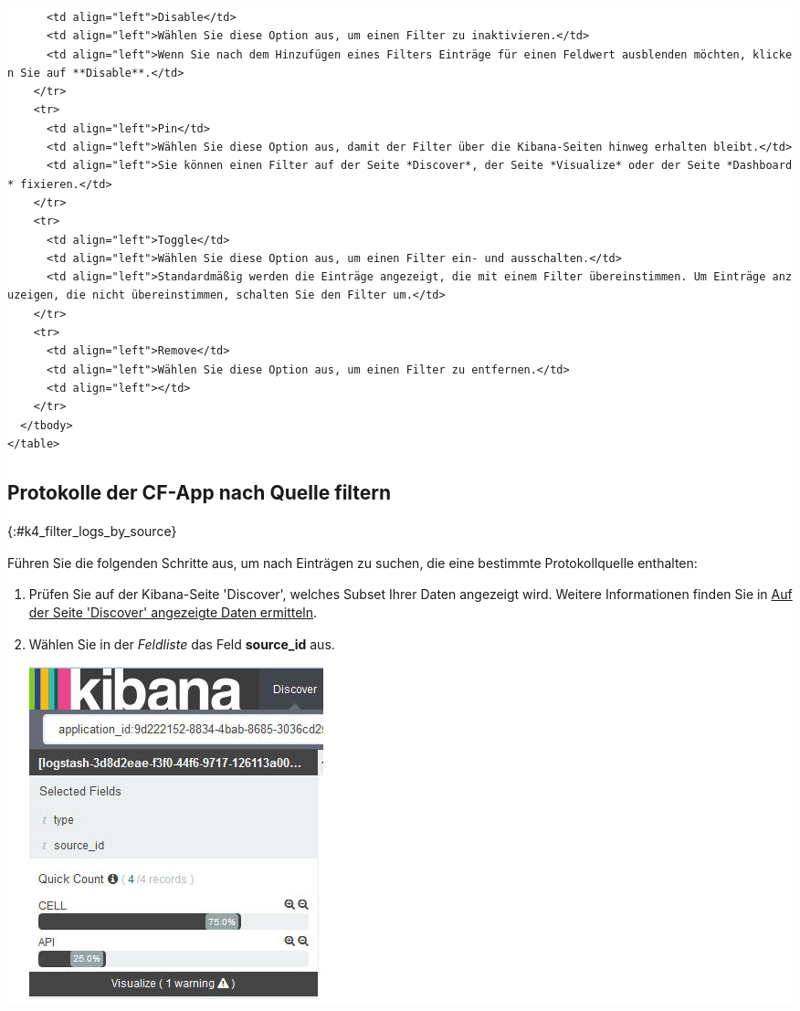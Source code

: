           <td align="left">Disable</td>
          <td align="left">Wählen Sie diese Option aus, um einen Filter zu inaktivieren.</td>
          <td align="left">Wenn Sie nach dem Hinzufügen eines Filters Einträge für einen Feldwert ausblenden möchten, klicken Sie auf **Disable**.</td>
        </tr>
        <tr>
          <td align="left">Pin</td>
          <td align="left">Wählen Sie diese Option aus, damit der Filter über die Kibana-Seiten hinweg erhalten bleibt.</td>
          <td align="left">Sie können einen Filter auf der Seite *Discover*, der Seite *Visualize* oder der Seite *Dashboard* fixieren.</td>
        </tr>
        <tr>
          <td align="left">Toggle</td>
          <td align="left">Wählen Sie diese Option aus, um einen Filter ein- und ausschalten.</td>
          <td align="left">Standardmäßig werden die Einträge angezeigt, die mit einem Filter übereinstimmen. Um Einträge anzuzeigen, die nicht übereinstimmen, schalten Sie den Filter um.</td>
        </tr>
        <tr>
          <td align="left">Remove</td>
          <td align="left">Wählen Sie diese Option aus, um einen Filter zu entfernen.</td>
          <td align="left"></td>
        </tr>
      </tbody>
    </table>

## Protokolle der CF-App nach Quelle filtern
{:#k4_filter_logs_by_source}

Führen Sie die folgenden Schritte aus, um nach Einträgen zu suchen, die eine bestimmte Protokollquelle enthalten:

1. Prüfen Sie auf der Kibana-Seite 'Discover', welches Subset Ihrer Daten angezeigt wird. Weitere Informationen finden Sie in [Auf der Seite 'Discover' angezeigte Daten ermitteln](/docs/services/CloudLogAnalysis/kibana4?topic=cloudloganalysis-kibana_analize_logs_interactively#k4_identify_data). 

2. Wählen Sie in der *Feldliste* das Feld **source_id** aus.

    ![Filterliste mit dem Feld für die Quellen-ID](images/k4_filter_sourceid_F1.jpg "Filterliste mit dem Feld für die Quellen-ID")     
